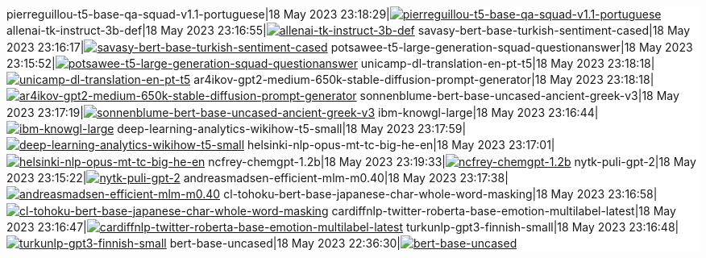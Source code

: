 pierreguillou-t5-base-qa-squad-v1.1-portuguese|18 May 2023 23:18:29|[![pierreguillou-t5-base-qa-squad-v1.1-portuguese](https://github.com/Azure/azureml-oss-models/actions/workflows/pierreguillou-t5-base-qa-squad-v1.1-portuguese.yml/badge.svg)](https://github.com/Azure/azureml-oss-models/actions/workflows/pierreguillou-t5-base-qa-squad-v1.1-portuguese.yml)
allenai-tk-instruct-3b-def|18 May 2023 23:16:55|[![allenai-tk-instruct-3b-def](https://github.com/Azure/azureml-oss-models/actions/workflows/allenai-tk-instruct-3b-def.yml/badge.svg)](https://github.com/Azure/azureml-oss-models/actions/workflows/allenai-tk-instruct-3b-def.yml)
savasy-bert-base-turkish-sentiment-cased|18 May 2023 23:16:17|[![savasy-bert-base-turkish-sentiment-cased](https://github.com/Azure/azureml-oss-models/actions/workflows/savasy-bert-base-turkish-sentiment-cased.yml/badge.svg)](https://github.com/Azure/azureml-oss-models/actions/workflows/savasy-bert-base-turkish-sentiment-cased.yml)
potsawee-t5-large-generation-squad-questionanswer|18 May 2023 23:15:52|[![potsawee-t5-large-generation-squad-questionanswer](https://github.com/Azure/azureml-oss-models/actions/workflows/potsawee-t5-large-generation-squad-questionanswer.yml/badge.svg)](https://github.com/Azure/azureml-oss-models/actions/workflows/potsawee-t5-large-generation-squad-questionanswer.yml)
unicamp-dl-translation-en-pt-t5|18 May 2023 23:18:18|[![unicamp-dl-translation-en-pt-t5](https://github.com/Azure/azureml-oss-models/actions/workflows/unicamp-dl-translation-en-pt-t5.yml/badge.svg)](https://github.com/Azure/azureml-oss-models/actions/workflows/unicamp-dl-translation-en-pt-t5.yml)
ar4ikov-gpt2-medium-650k-stable-diffusion-prompt-generator|18 May 2023 23:18:18|[![ar4ikov-gpt2-medium-650k-stable-diffusion-prompt-generator](https://github.com/Azure/azureml-oss-models/actions/workflows/ar4ikov-gpt2-medium-650k-stable-diffusion-prompt-generator.yml/badge.svg)](https://github.com/Azure/azureml-oss-models/actions/workflows/ar4ikov-gpt2-medium-650k-stable-diffusion-prompt-generator.yml)
sonnenblume-bert-base-uncased-ancient-greek-v3|18 May 2023 23:17:19|[![sonnenblume-bert-base-uncased-ancient-greek-v3](https://github.com/Azure/azureml-oss-models/actions/workflows/sonnenblume-bert-base-uncased-ancient-greek-v3.yml/badge.svg)](https://github.com/Azure/azureml-oss-models/actions/workflows/sonnenblume-bert-base-uncased-ancient-greek-v3.yml)
ibm-knowgl-large|18 May 2023 23:16:44|[![ibm-knowgl-large](https://github.com/Azure/azureml-oss-models/actions/workflows/ibm-knowgl-large.yml/badge.svg)](https://github.com/Azure/azureml-oss-models/actions/workflows/ibm-knowgl-large.yml)
deep-learning-analytics-wikihow-t5-small|18 May 2023 23:17:59|[![deep-learning-analytics-wikihow-t5-small](https://github.com/Azure/azureml-oss-models/actions/workflows/deep-learning-analytics-wikihow-t5-small.yml/badge.svg)](https://github.com/Azure/azureml-oss-models/actions/workflows/deep-learning-analytics-wikihow-t5-small.yml)
helsinki-nlp-opus-mt-tc-big-he-en|18 May 2023 23:17:01|[![helsinki-nlp-opus-mt-tc-big-he-en](https://github.com/Azure/azureml-oss-models/actions/workflows/helsinki-nlp-opus-mt-tc-big-he-en.yml/badge.svg)](https://github.com/Azure/azureml-oss-models/actions/workflows/helsinki-nlp-opus-mt-tc-big-he-en.yml)
ncfrey-chemgpt-1.2b|18 May 2023 23:19:33|[![ncfrey-chemgpt-1.2b](https://github.com/Azure/azureml-oss-models/actions/workflows/ncfrey-chemgpt-1.2b.yml/badge.svg)](https://github.com/Azure/azureml-oss-models/actions/workflows/ncfrey-chemgpt-1.2b.yml)
nytk-puli-gpt-2|18 May 2023 23:15:22|[![nytk-puli-gpt-2](https://github.com/Azure/azureml-oss-models/actions/workflows/nytk-puli-gpt-2.yml/badge.svg)](https://github.com/Azure/azureml-oss-models/actions/workflows/nytk-puli-gpt-2.yml)
andreasmadsen-efficient-mlm-m0.40|18 May 2023 23:17:38|[![andreasmadsen-efficient-mlm-m0.40](https://github.com/Azure/azureml-oss-models/actions/workflows/andreasmadsen-efficient-mlm-m0.40.yml/badge.svg)](https://github.com/Azure/azureml-oss-models/actions/workflows/andreasmadsen-efficient-mlm-m0.40.yml)
cl-tohoku-bert-base-japanese-char-whole-word-masking|18 May 2023 23:16:58|[![cl-tohoku-bert-base-japanese-char-whole-word-masking](https://github.com/Azure/azureml-oss-models/actions/workflows/cl-tohoku-bert-base-japanese-char-whole-word-masking.yml/badge.svg)](https://github.com/Azure/azureml-oss-models/actions/workflows/cl-tohoku-bert-base-japanese-char-whole-word-masking.yml)
cardiffnlp-twitter-roberta-base-emotion-multilabel-latest|18 May 2023 23:16:47|[![cardiffnlp-twitter-roberta-base-emotion-multilabel-latest](https://github.com/Azure/azureml-oss-models/actions/workflows/cardiffnlp-twitter-roberta-base-emotion-multilabel-latest.yml/badge.svg)](https://github.com/Azure/azureml-oss-models/actions/workflows/cardiffnlp-twitter-roberta-base-emotion-multilabel-latest.yml)
turkunlp-gpt3-finnish-small|18 May 2023 23:16:48|[![turkunlp-gpt3-finnish-small](https://github.com/Azure/azureml-oss-models/actions/workflows/turkunlp-gpt3-finnish-small.yml/badge.svg)](https://github.com/Azure/azureml-oss-models/actions/workflows/turkunlp-gpt3-finnish-small.yml)
bert-base-uncased|18 May 2023 22:36:30|[![bert-base-uncased](https://github.com/Azure/azureml-oss-models/actions/workflows/bert-base-uncased.yml/badge.svg)](https://github.com/Azure/azureml-oss-models/actions/workflows/bert-base-uncased.yml)